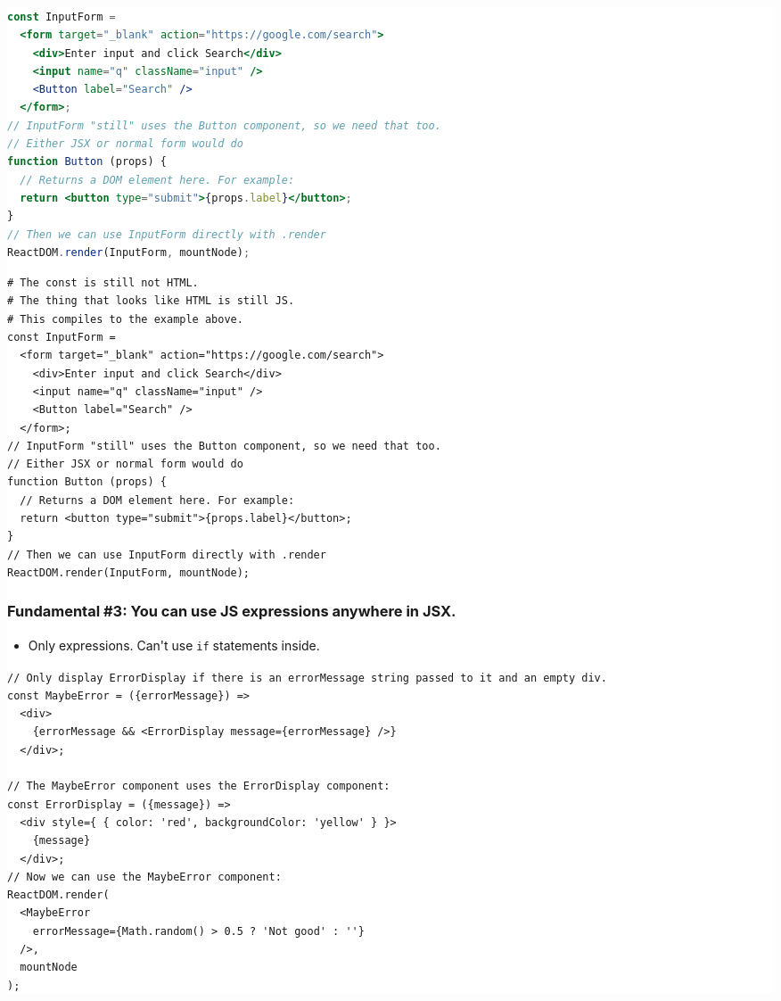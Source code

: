 ``` jsx
const InputForm =
  <form target="_blank" action="https://google.com/search">
    <div>Enter input and click Search</div>
    <input name="q" className="input" />
    <Button label="Search" />
  </form>;
// InputForm "still" uses the Button component, so we need that too.
// Either JSX or normal form would do
function Button (props) {
  // Returns a DOM element here. For example:
  return <button type="submit">{props.label}</button>;
}
// Then we can use InputForm directly with .render
ReactDOM.render(InputForm, mountNode);
```

```
# The const is still not HTML.
# The thing that looks like HTML is still JS.
# This compiles to the example above.
const InputForm =
  <form target="_blank" action="https://google.com/search">
    <div>Enter input and click Search</div>
    <input name="q" className="input" />
    <Button label="Search" />
  </form>;
// InputForm "still" uses the Button component, so we need that too.
// Either JSX or normal form would do
function Button (props) {
  // Returns a DOM element here. For example:
  return <button type="submit">{props.label}</button>;
}
// Then we can use InputForm directly with .render
ReactDOM.render(InputForm, mountNode);
```

### Fundamental #3: You can use JS expressions anywhere in JSX.

- Only expressions. Can't use `if` statements inside.

```
// Only display ErrorDisplay if there is an errorMessage string passed to it and an empty div.
const MaybeError = ({errorMessage}) =>
  <div>
    {errorMessage && <ErrorDisplay message={errorMessage} />}
  </div>;

// The MaybeError component uses the ErrorDisplay component:
const ErrorDisplay = ({message}) =>
  <div style={ { color: 'red', backgroundColor: 'yellow' } }>
    {message}
  </div>;
// Now we can use the MaybeError component:
ReactDOM.render(
  <MaybeError
    errorMessage={Math.random() > 0.5 ? 'Not good' : ''}
  />,
  mountNode
);
```
